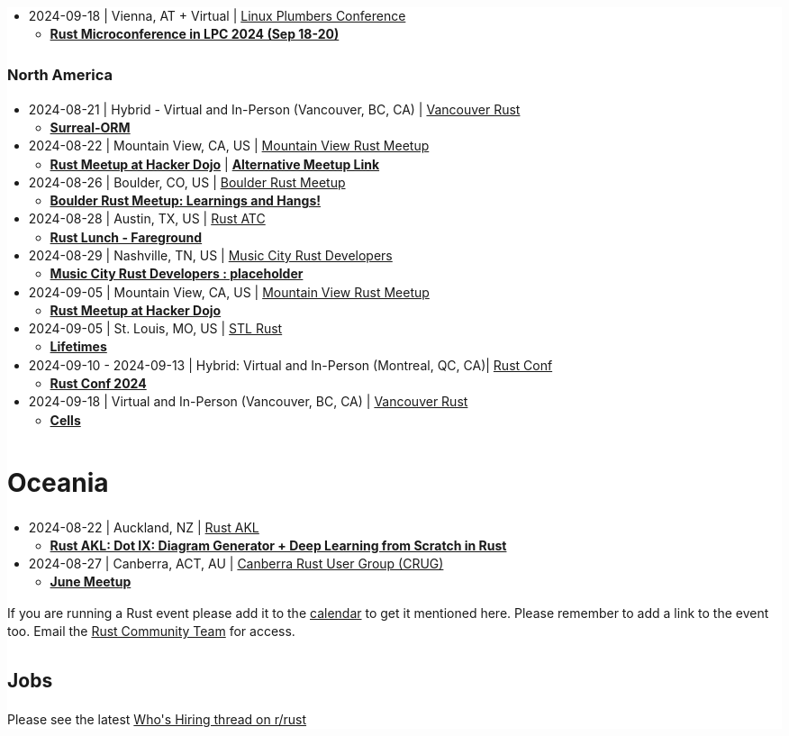 * 2024-09-18 | Vienna, AT + Virtual | [Linux Plumbers Conference](https://lpc.events)
    * [**Rust Microconference in LPC 2024 (Sep 18-20)**](https://lpc.events/event/18/sessions/186/)

### North America
* 2024-08-21 | Hybrid - Virtual and In-Person (Vancouver, BC, CA) | [Vancouver Rust](https://www.meetup.com/vancouver-rust/)
    * [**Surreal-ORM**](https://www.meetup.com/vancouver-rust/events/298631735/)
* 2024-08-22 | Mountain View, CA, US | [Mountain View Rust Meetup](https://www.meetup.com/mv-rust-meetup/)
    * [**Rust Meetup at Hacker Dojo**](https://www.meetup.com/mv-rust-meetup/events/302723527/) | [**Alternative Meetup Link**](https://www.meetup.com/mv-rust-meetup/events/302723816/)
* 2024-08-26 | Boulder, CO, US | [Boulder Rust Meetup](https://www.meetup.com/boulder-rust-meetup/)
    * [**Boulder Rust Meetup: Learnings and Hangs!**](https://www.meetup.com/boulder-rust-meetup/events/302579817/)
* 2024-08-28 | Austin, TX, US | [Rust ATC](https://www.meetup.com/rust-atx/)
    * [**Rust Lunch - Fareground**](https://www.meetup.com/rust-atx/events/xvkdgtygclblc/)
* 2024-08-29 | Nashville, TN, US | [Music City Rust Developers](https://www.meetup.com/music-city-rust-developers/)
    * [**Music City Rust Developers : placeholder**](https://www.meetup.com/music-city-rust-developers/events/301420110/)
* 2024-09-05 | Mountain View, CA, US | [Mountain View Rust Meetup](https://www.meetup.com/mv-rust-meetup/)
    * [**Rust Meetup at Hacker Dojo**](https://www.meetup.com/mv-rust-meetup/events/302723843/)
* 2024-09-05 | St. Louis, MO, US | [STL Rust](https://www.meetup.com/stl-rust/)
    * [**Lifetimes**](https://www.meetup.com/stl-rust/events/hdzdmtygcmbhb/)
* 2024-09-10 - 2024-09-13 | Hybrid: Virtual and In-Person (Montreal, QC, CA)| [Rust Conf](https://rustconf.com/)
    * [**Rust Conf 2024**](https://foundation.rust-lang.org/events/rustconf-2024/)
* 2024-09-18 | Virtual and In-Person (Vancouver, BC, CA) | [Vancouver Rust](https://www.meetup.com/vancouver-rust/)
    * [**Cells**](https://www.meetup.com/vancouver-rust/events/298631736/)

# Oceania
* 2024-08-22 | Auckland, NZ | [Rust AKL](https://www.meetup.com/rust-akl/)
    * [**Rust AKL: Dot IX: Diagram Generator + Deep Learning from Scratch in Rust**](https://www.meetup.com/rust-akl/events/302431924/)
* 2024-08-27 | Canberra, ACT, AU | [Canberra Rust User Group (CRUG)](https://www.meetup.com/rust-canberra/)
    * [**June Meetup**](https://www.meetup.com/rust-canberra/events/301887261/)

If you are running a Rust event please add it to the [calendar] to get
it mentioned here. Please remember to add a link to the event too.
Email the [Rust Community Team][community] for access.

[calendar]: https://www.google.com/calendar/embed?src=apd9vmbc22egenmtu5l6c5jbfc%40group.calendar.google.com
[community]: mailto:community-team@rust-lang.org

## Jobs


Please see the latest [Who's Hiring thread on r/rust](https://www.reddit.com/r/rust/comments/1ecdzp2/official_rrust_whos_hiring_thread_for_jobseekers/)


[submit_crate]: https://users.rust-lang.org/t/crate-of-the-week/2704
[merged]: https://github.com/search?q=is%3Apr+org%3Arust-lang+is%3Amerged+merged%3A2024-08-13..2024-08-20